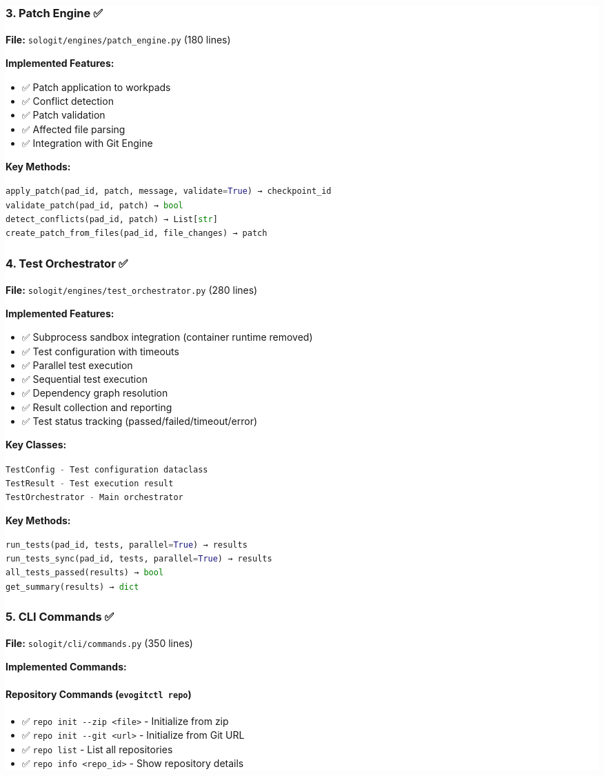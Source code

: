 ### 3. Patch Engine ✅

**File:** `sologit/engines/patch_engine.py` (180 lines)

**Implemented Features:**
- ✅ Patch application to workpads
- ✅ Conflict detection
- ✅ Patch validation
- ✅ Affected file parsing
- ✅ Integration with Git Engine

**Key Methods:**
```python
apply_patch(pad_id, patch, message, validate=True) → checkpoint_id
validate_patch(pad_id, patch) → bool
detect_conflicts(pad_id, patch) → List[str]
create_patch_from_files(pad_id, file_changes) → patch
```

### 4. Test Orchestrator ✅

**File:** `sologit/engines/test_orchestrator.py` (280 lines)

**Implemented Features:**
- ✅ Subprocess sandbox integration (container runtime removed)
- ✅ Test configuration with timeouts
- ✅ Parallel test execution
- ✅ Sequential test execution
- ✅ Dependency graph resolution
- ✅ Result collection and reporting
- ✅ Test status tracking (passed/failed/timeout/error)

**Key Classes:**
```python
TestConfig - Test configuration dataclass
TestResult - Test execution result
TestOrchestrator - Main orchestrator
```

**Key Methods:**
```python
run_tests(pad_id, tests, parallel=True) → results
run_tests_sync(pad_id, tests, parallel=True) → results
all_tests_passed(results) → bool
get_summary(results) → dict
```

### 5. CLI Commands ✅

**File:** `sologit/cli/commands.py` (350 lines)

**Implemented Commands:**

#### Repository Commands (`evogitctl repo`)
- ✅ `repo init --zip <file>` - Initialize from zip
- ✅ `repo init --git <url>` - Initialize from Git URL
- ✅ `repo list` - List all repositories
- ✅ `repo info <repo_id>` - Show repository details
